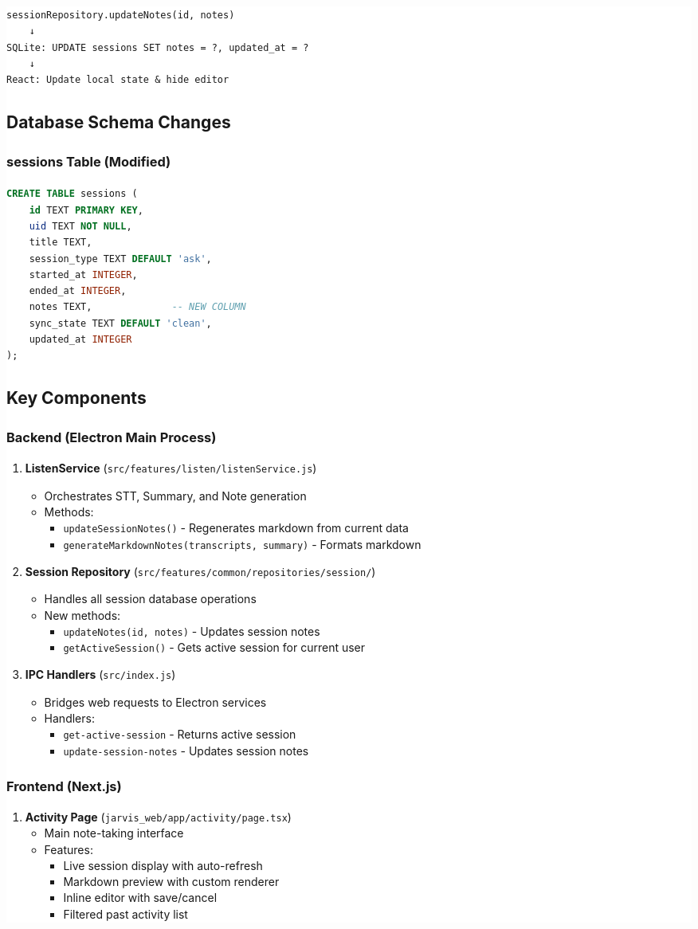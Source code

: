 ```
sessionRepository.updateNotes(id, notes)
    ↓
SQLite: UPDATE sessions SET notes = ?, updated_at = ?
    ↓
React: Update local state & hide editor
```

## Database Schema Changes

### sessions Table (Modified)
```sql
CREATE TABLE sessions (
    id TEXT PRIMARY KEY,
    uid TEXT NOT NULL,
    title TEXT,
    session_type TEXT DEFAULT 'ask',
    started_at INTEGER,
    ended_at INTEGER,
    notes TEXT,              -- NEW COLUMN
    sync_state TEXT DEFAULT 'clean',
    updated_at INTEGER
);
```

## Key Components

### Backend (Electron Main Process)

1. **ListenService** (`src/features/listen/listenService.js`)
   - Orchestrates STT, Summary, and Note generation
   - Methods:
     - `updateSessionNotes()` - Regenerates markdown from current data
     - `generateMarkdownNotes(transcripts, summary)` - Formats markdown

2. **Session Repository** (`src/features/common/repositories/session/`)
   - Handles all session database operations
   - New methods:
     - `updateNotes(id, notes)` - Updates session notes
     - `getActiveSession()` - Gets active session for current user

3. **IPC Handlers** (`src/index.js`)
   - Bridges web requests to Electron services
   - Handlers:
     - `get-active-session` - Returns active session
     - `update-session-notes` - Updates session notes

### Frontend (Next.js)

1. **Activity Page** (`jarvis_web/app/activity/page.tsx`)
   - Main note-taking interface
   - Features:
     - Live session display with auto-refresh
     - Markdown preview with custom renderer
     - Inline editor with save/cancel
     - Filtered past activity list
